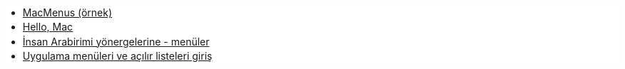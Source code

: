 - [MacMenus (örnek)](https://developer.xamarin.com/samples/mac/MacMenus/)
- [Hello, Mac](~/mac/get-started/hello-mac.md)
- [İnsan Arabirimi yönergelerine - menüler](https://developer.apple.com/macos/human-interface-guidelines/menus/menu-anatomy/)
- [Uygulama menüleri ve açılır listeleri giriş](https://developer.apple.com/library/content/documentation/Cocoa/Conceptual/MenuList/MenuList.html)
